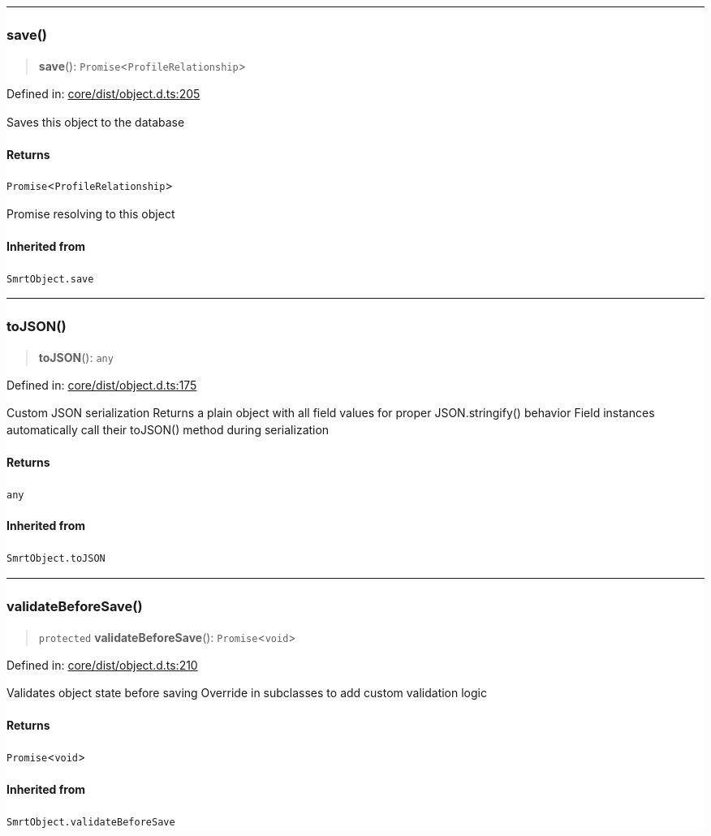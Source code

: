 ***

### save()

> **save**(): `Promise`\<`ProfileRelationship`\>

Defined in: [core/dist/object.d.ts:205](https://github.com/happyvertical/smrt/blob/3e10e04571f8229dee5c87ee2f9b9b06c6c49f12/packages/core/dist/object.d.ts#L205)

Saves this object to the database

#### Returns

`Promise`\<`ProfileRelationship`\>

Promise resolving to this object

#### Inherited from

`SmrtObject.save`

***

### toJSON()

> **toJSON**(): `any`

Defined in: [core/dist/object.d.ts:175](https://github.com/happyvertical/smrt/blob/3e10e04571f8229dee5c87ee2f9b9b06c6c49f12/packages/core/dist/object.d.ts#L175)

Custom JSON serialization
Returns a plain object with all field values for proper JSON.stringify() behavior
Field instances automatically call their toJSON() method during serialization

#### Returns

`any`

#### Inherited from

`SmrtObject.toJSON`

***

### validateBeforeSave()

> `protected` **validateBeforeSave**(): `Promise`\<`void`\>

Defined in: [core/dist/object.d.ts:210](https://github.com/happyvertical/smrt/blob/3e10e04571f8229dee5c87ee2f9b9b06c6c49f12/packages/core/dist/object.d.ts#L210)

Validates object state before saving
Override in subclasses to add custom validation logic

#### Returns

`Promise`\<`void`\>

#### Inherited from

`SmrtObject.validateBeforeSave`
